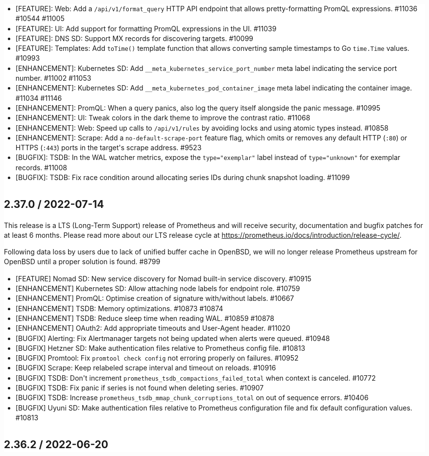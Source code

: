 - [FEATURE]: Web: Add a `/api/v1/format_query` HTTP API endpoint that allows pretty-formatting PromQL expressions. #11036 #10544 #11005
- [FEATURE]: UI: Add support for formatting PromQL expressions in the UI. #11039
- [FEATURE]: DNS SD: Support MX records for discovering targets. #10099
- [FEATURE]: Templates: Add `toTime()` template function that allows converting sample timestamps to Go `time.Time` values. #10993
- [ENHANCEMENT]: Kubernetes SD: Add `__meta_kubernetes_service_port_number` meta label indicating the service port number. #11002 #11053
- [ENHANCEMENT]: Kubernetes SD: Add `__meta_kubernetes_pod_container_image` meta label indicating the container image. #11034 #11146
- [ENHANCEMENT]: PromQL: When a query panics, also log the query itself alongside the panic message. #10995
- [ENHANCEMENT]: UI: Tweak colors in the dark theme to improve the contrast ratio. #11068
- [ENHANCEMENT]: Web: Speed up calls to `/api/v1/rules` by avoiding locks and using atomic types instead. #10858
- [ENHANCEMENT]: Scrape: Add a `no-default-scrape-port` feature flag, which omits or removes any default HTTP (`:80`) or HTTPS (`:443`) ports in the target's scrape address. #9523
- [BUGFIX]: TSDB: In the WAL watcher metrics, expose the `type="exemplar"` label instead of `type="unknown"` for exemplar records. #11008
- [BUGFIX]: TSDB: Fix race condition around allocating series IDs during chunk snapshot loading. #11099

## 2.37.0 / 2022-07-14

This release is a LTS (Long-Term Support) release of Prometheus and will
receive security, documentation and bugfix patches for at least 6 months.
Please read more about our LTS release cycle at
<https://prometheus.io/docs/introduction/release-cycle/>.

Following data loss by users due to lack of unified buffer cache in OpenBSD, we
will no longer release Prometheus upstream for OpenBSD until a proper solution is
found. #8799

- [FEATURE] Nomad SD: New service discovery for Nomad built-in service discovery. #10915
- [ENHANCEMENT] Kubernetes SD: Allow attaching node labels for endpoint role. #10759
- [ENHANCEMENT] PromQL: Optimise creation of signature with/without labels. #10667
- [ENHANCEMENT] TSDB: Memory optimizations. #10873 #10874
- [ENHANCEMENT] TSDB: Reduce sleep time when reading WAL. #10859 #10878
- [ENHANCEMENT] OAuth2: Add appropriate timeouts and User-Agent header. #11020
- [BUGFIX] Alerting: Fix Alertmanager targets not being updated when alerts were queued. #10948
- [BUGFIX] Hetzner SD: Make authentication files relative to Prometheus config file. #10813
- [BUGFIX] Promtool: Fix `promtool check config` not erroring properly on failures. #10952
- [BUGFIX] Scrape: Keep relabeled scrape interval and timeout on reloads. #10916
- [BUGFIX] TSDB: Don't increment `prometheus_tsdb_compactions_failed_total` when context is canceled. #10772
- [BUGFIX] TSDB: Fix panic if series is not found when deleting series. #10907
- [BUGFIX] TSDB: Increase `prometheus_tsdb_mmap_chunk_corruptions_total` on out of sequence errors. #10406
- [BUGFIX] Uyuni SD: Make authentication files relative to Prometheus configuration file and fix default configuration values. #10813

## 2.36.2 / 2022-06-20


[GHSA-vx57-7f4q-fpc7]: https://github.com/prometheus/prometheus/security/advisories/GHSA-vx57-7f4q-fpc7
